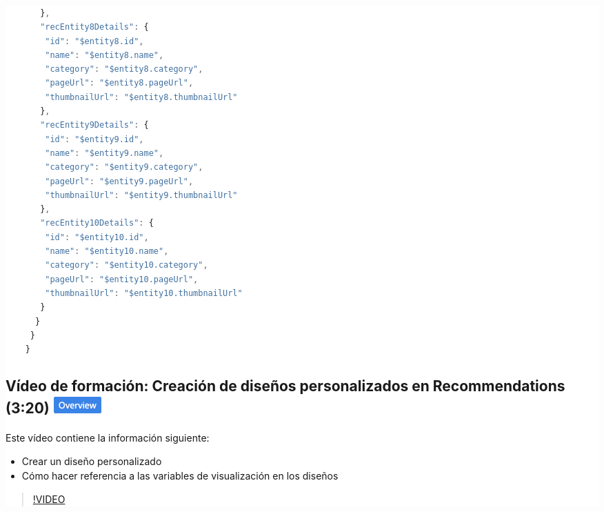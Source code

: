 ```javascript
       },   
       "recEntity8Details": {   
        "id": "$entity8.id",   
        "name": "$entity8.name",   
        "category": "$entity8.category",   
        "pageUrl": "$entity8.pageUrl",   
        "thumbnailUrl": "$entity8.thumbnailUrl"   
       },   
       "recEntity9Details": {   
        "id": "$entity9.id",   
        "name": "$entity9.name",   
        "category": "$entity9.category",   
        "pageUrl": "$entity9.pageUrl",   
        "thumbnailUrl": "$entity9.thumbnailUrl"   
       },   
       "recEntity10Details": {   
        "id": "$entity10.id",   
        "name": "$entity10.name",   
        "category": "$entity10.category",   
        "pageUrl": "$entity10.pageUrl",   
        "thumbnailUrl": "$entity10.thumbnailUrl"   
       }   
      }   
     }   
    }  
```

## Vídeo de formación: Creación de diseños personalizados en Recommendations (3:20) ![Distintivo Información general](/help/main/assets/overview.png)

Este vídeo contiene la información siguiente:

* Crear un diseño personalizado
* Cómo hacer referencia a las variables de visualización en los diseños

>[!VIDEO](https://video.tv.adobe.com/v/27687)
